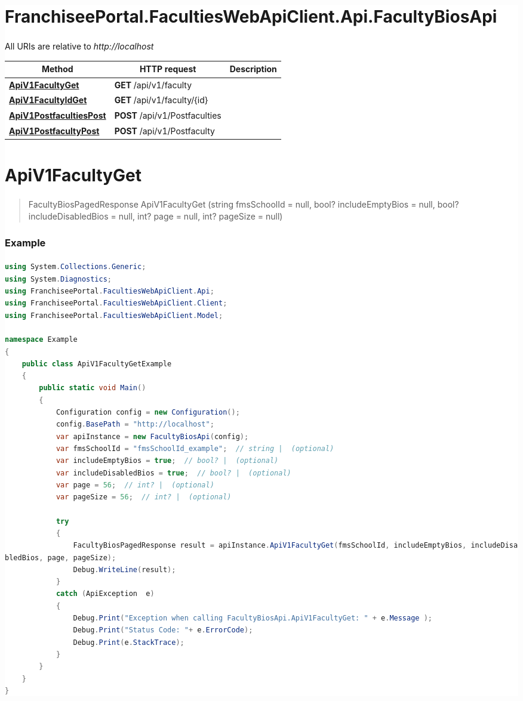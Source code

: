 # FranchiseePortal.FacultiesWebApiClient.Api.FacultyBiosApi

All URIs are relative to *http://localhost*

Method | HTTP request | Description
------------- | ------------- | -------------
[**ApiV1FacultyGet**](FacultyBiosApi.md#apiv1facultyget) | **GET** /api/v1/faculty | 
[**ApiV1FacultyIdGet**](FacultyBiosApi.md#apiv1facultyidget) | **GET** /api/v1/faculty/{id} | 
[**ApiV1PostfacultiesPost**](FacultyBiosApi.md#apiv1postfacultiespost) | **POST** /api/v1/Postfaculties | 
[**ApiV1PostfacultyPost**](FacultyBiosApi.md#apiv1postfacultypost) | **POST** /api/v1/Postfaculty | 


<a name="apiv1facultyget"></a>
# **ApiV1FacultyGet**
> FacultyBiosPagedResponse ApiV1FacultyGet (string fmsSchoolId = null, bool? includeEmptyBios = null, bool? includeDisabledBios = null, int? page = null, int? pageSize = null)



### Example
```csharp
using System.Collections.Generic;
using System.Diagnostics;
using FranchiseePortal.FacultiesWebApiClient.Api;
using FranchiseePortal.FacultiesWebApiClient.Client;
using FranchiseePortal.FacultiesWebApiClient.Model;

namespace Example
{
    public class ApiV1FacultyGetExample
    {
        public static void Main()
        {
            Configuration config = new Configuration();
            config.BasePath = "http://localhost";
            var apiInstance = new FacultyBiosApi(config);
            var fmsSchoolId = "fmsSchoolId_example";  // string |  (optional) 
            var includeEmptyBios = true;  // bool? |  (optional) 
            var includeDisabledBios = true;  // bool? |  (optional) 
            var page = 56;  // int? |  (optional) 
            var pageSize = 56;  // int? |  (optional) 

            try
            {
                FacultyBiosPagedResponse result = apiInstance.ApiV1FacultyGet(fmsSchoolId, includeEmptyBios, includeDisabledBios, page, pageSize);
                Debug.WriteLine(result);
            }
            catch (ApiException  e)
            {
                Debug.Print("Exception when calling FacultyBiosApi.ApiV1FacultyGet: " + e.Message );
                Debug.Print("Status Code: "+ e.ErrorCode);
                Debug.Print(e.StackTrace);
            }
        }
    }
}
```
